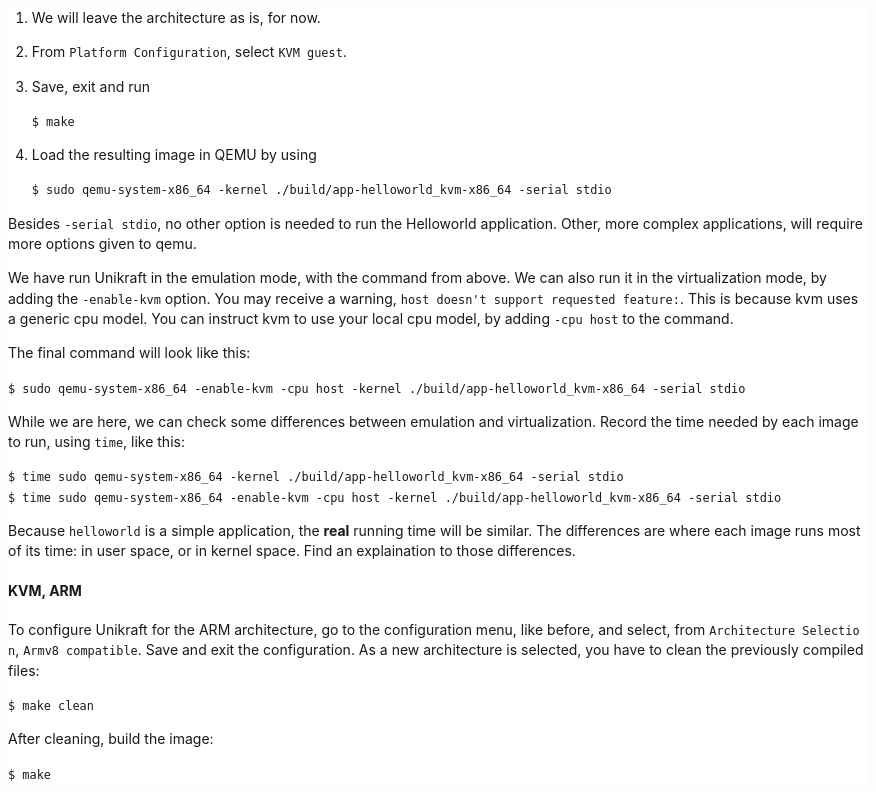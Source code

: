 1. We will leave the architecture as is, for now.
1. From `Platform Configuration`, select `KVM guest`.
1. Save, exit and run

   ```
   $ make
   ```

1. Load the resulting image in QEMU by using

   ```
   $ sudo qemu-system-x86_64 -kernel ./build/app-helloworld_kvm-x86_64 -serial stdio
   ```

Besides `-serial stdio`, no other option is needed to run the Helloworld application.
Other, more complex applications, will require more options given to qemu.

We have run Unikraft in the emulation mode, with the command from above.
We can also run it in the virtualization mode, by adding the `-enable-kvm` option.
You may receive a warning, `host doesn't support requested feature:`.
This is because kvm uses a generic cpu model.
You can instruct kvm to use your local cpu model, by adding `-cpu host` to the command.

The final command will look like this:

```
$ sudo qemu-system-x86_64 -enable-kvm -cpu host -kernel ./build/app-helloworld_kvm-x86_64 -serial stdio
```

While we are here, we can check some differences between emulation and virtualization.
Record the time needed by each image to run, using `time`, like this:

```
$ time sudo qemu-system-x86_64 -kernel ./build/app-helloworld_kvm-x86_64 -serial stdio
$ time sudo qemu-system-x86_64 -enable-kvm -cpu host -kernel ./build/app-helloworld_kvm-x86_64 -serial stdio
```

Because `helloworld` is a simple application, the **real** running time will be similar.
The differences are where each image runs most of its time: in user space, or in kernel space.
Find an explaination to those differences.

#### KVM, ARM

To configure Unikraft for the ARM architecture, go to the configuration menu, like before, and select, from `Architecture Selection`, `Armv8 compatible`.
Save and exit the configuration.
As a new architecture is selected, you have to clean the previously compiled files:

```
$ make clean
```

After cleaning, build the image:

```
$ make
```
